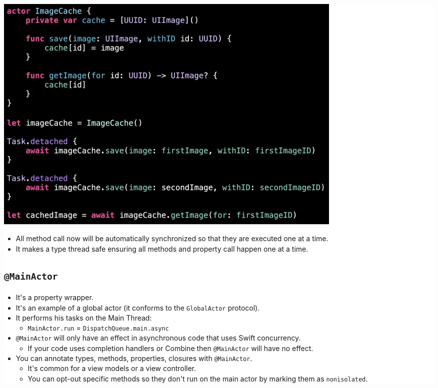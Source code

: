 <img src="images/example_actor_4.jpg" width="650"/>

- All method call now will be automatically synchronized so that they are executed one at a time.
- It makes a type thread safe ensuring all methods and property call happen one at a time. 

## `@MainActor` <a name="main_actor"></a>

- It's a property wrapper.
- It's an example of a global actor (it conforms to the `GlobalActor` protocol).
- It performs his tasks on the Main Thread:
    - `MainActor.run` = `DispatchQueue.main.async`
- `@MainActor` will only have an effect in asynchronous code that uses Swift concurrency.
    - If your code uses completion handlers or Combine then `@MainActor` will have no effect.
- You can annotate types, methods, properties, closures with `@MainActor`.
    - It's common for a view models or a view controller.
    - You can opt-out specific methods so they don't run on the main actor by marking them as `nonisolated`.
